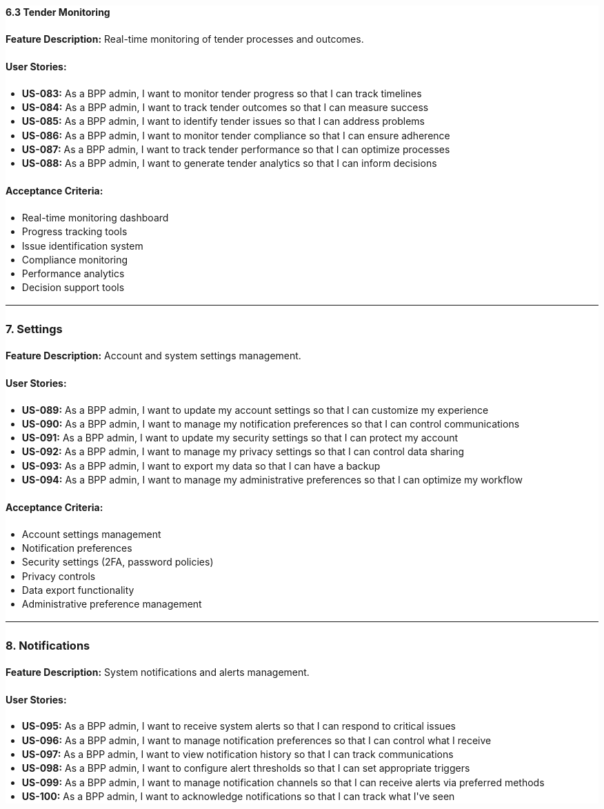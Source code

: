 #### 6.3 Tender Monitoring
**Feature Description:** Real-time monitoring of tender processes and outcomes.

#### User Stories:
- **US-083:** As a BPP admin, I want to monitor tender progress so that I can track timelines
- **US-084:** As a BPP admin, I want to track tender outcomes so that I can measure success
- **US-085:** As a BPP admin, I want to identify tender issues so that I can address problems
- **US-086:** As a BPP admin, I want to monitor tender compliance so that I can ensure adherence
- **US-087:** As a BPP admin, I want to track tender performance so that I can optimize processes
- **US-088:** As a BPP admin, I want to generate tender analytics so that I can inform decisions

#### Acceptance Criteria:
- Real-time monitoring dashboard
- Progress tracking tools
- Issue identification system
- Compliance monitoring
- Performance analytics
- Decision support tools

---

### 7. Settings
**Feature Description:** Account and system settings management.

#### User Stories:
- **US-089:** As a BPP admin, I want to update my account settings so that I can customize my experience
- **US-090:** As a BPP admin, I want to manage my notification preferences so that I can control communications
- **US-091:** As a BPP admin, I want to update my security settings so that I can protect my account
- **US-092:** As a BPP admin, I want to manage my privacy settings so that I can control data sharing
- **US-093:** As a BPP admin, I want to export my data so that I can have a backup
- **US-094:** As a BPP admin, I want to manage my administrative preferences so that I can optimize my workflow

#### Acceptance Criteria:
- Account settings management
- Notification preferences
- Security settings (2FA, password policies)
- Privacy controls
- Data export functionality
- Administrative preference management

---

### 8. Notifications
**Feature Description:** System notifications and alerts management.

#### User Stories:
- **US-095:** As a BPP admin, I want to receive system alerts so that I can respond to critical issues
- **US-096:** As a BPP admin, I want to manage notification preferences so that I can control what I receive
- **US-097:** As a BPP admin, I want to view notification history so that I can track communications
- **US-098:** As a BPP admin, I want to configure alert thresholds so that I can set appropriate triggers
- **US-099:** As a BPP admin, I want to manage notification channels so that I can receive alerts via preferred methods
- **US-100:** As a BPP admin, I want to acknowledge notifications so that I can track what I've seen
